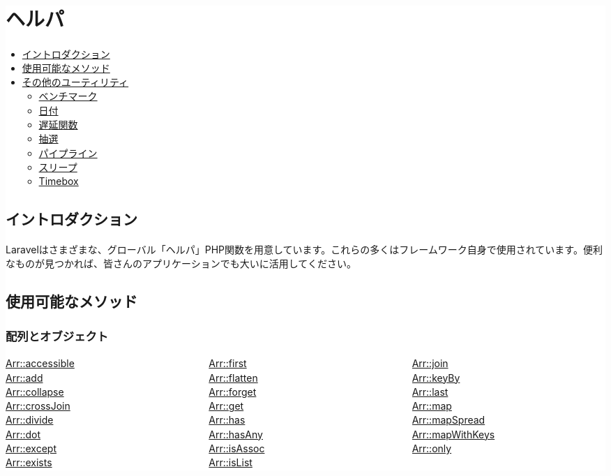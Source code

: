# ヘルパ

- [イントロダクション](#introduction)
- [使用可能なメソッド](#available-methods)
- [その他のユーティリティ](#other-utilities)
    - [ベンチマーク](#benchmarking)
    - [日付](#dates)
    - [遅延関数](#deferred-functions)
    - [抽選](#lottery)
    - [パイプライン](#pipeline)
    - [スリープ](#sleep)
    - [Timebox](#timebox)

<a name="introduction"></a>
## イントロダクション

Laravelはさまざまな、グローバル「ヘルパ」PHP関数を用意しています。これらの多くはフレームワーク自身で使用されています。便利なものが見つかれば、皆さんのアプリケーションでも大いに活用してください。

<a name="available-methods"></a>
## 使用可能なメソッド

<style>
    .collection-method-list > p {
        columns: 10.8em 3; -moz-columns: 10.8em 3; -webkit-columns: 10.8em 3;
    }

    .collection-method-list a {
        display: block;
        overflow: hidden;
        text-overflow: ellipsis;
        white-space: nowrap;
    }
</style>

<a name="arrays-and-objects-method-list"></a>
### 配列とオブジェクト

<div class="collection-method-list" markdown="1">

[Arr::accessible](#method-array-accessible)
[Arr::add](#method-array-add)
[Arr::collapse](#method-array-collapse)
[Arr::crossJoin](#method-array-crossjoin)
[Arr::divide](#method-array-divide)
[Arr::dot](#method-array-dot)
[Arr::except](#method-array-except)
[Arr::exists](#method-array-exists)
[Arr::first](#method-array-first)
[Arr::flatten](#method-array-flatten)
[Arr::forget](#method-array-forget)
[Arr::get](#method-array-get)
[Arr::has](#method-array-has)
[Arr::hasAny](#method-array-hasany)
[Arr::isAssoc](#method-array-isassoc)
[Arr::isList](#method-array-islist)
[Arr::join](#method-array-join)
[Arr::keyBy](#method-array-keyby)
[Arr::last](#method-array-last)
[Arr::map](#method-array-map)
[Arr::mapSpread](#method-array-map-spread)
[Arr::mapWithKeys](#method-array-map-with-keys)
[Arr::only](#method-array-only)